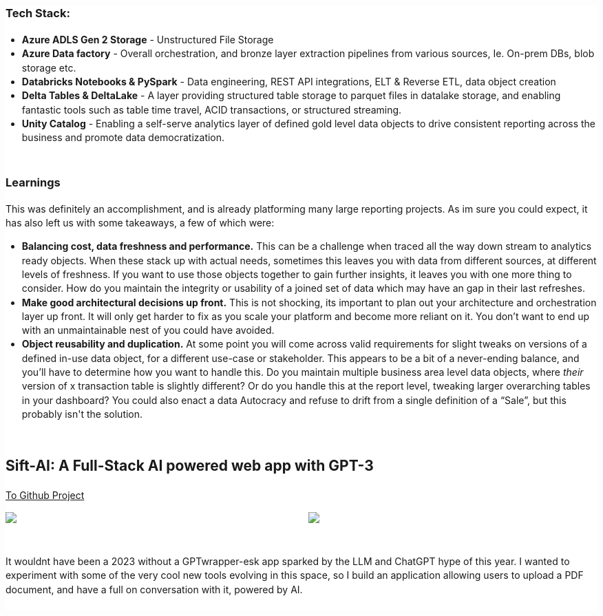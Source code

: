 ### Tech Stack:

- **Azure ADLS Gen 2 Storage** - Unstructured File Storage
- **Azure Data factory** - Overall orchestration, and bronze layer extraction pipelines from various sources, Ie. On-prem DBs, blob storage etc.
- **Databricks Notebooks & PySpark** - Data engineering, REST API integrations, ELT & Reverse ETL, data object creation
- **Delta Tables & DeltaLake** - A layer providing structured table storage to parquet files in datalake storage, and enabling fantastic tools such as table time travel, ACID transactions, or structured streaming.
- **Unity Catalog** - Enabling a self-serve analytics layer of defined gold level data objects to drive consistent reporting across the business and promote data democratization.
  <br>
  <br>

### Learnings

This was definitely an accomplishment, and is already platforming many large reporting projects. As im sure you could expect, it has also left us with some takeaways, a few of which were:

- **Balancing cost, data freshness and performance.** This can be a challenge when traced all the way down stream to analytics ready objects. When these stack up with actual needs, sometimes this leaves you with data from different sources, at different levels of freshness. If you want to use those objects together to gain further insights, it leaves you with one more thing to consider. How do you maintain the integrity or usability of a joined set of data which may have an gap in their last refreshes.
- **Make good architectural decisions up front.** This is not shocking, its important to plan out your architecture and orchestration layer up front. It will only get harder to fix as you scale your platform and become more reliant on it. You don’t want to end up with an unmaintainable nest of you could have avoided.
- **Object reusability and duplication.** At some point you will come across valid requirements for slight tweaks on versions of a defined in-use data object, for a different use-case or stakeholder. This appears to be a bit of a never-ending balance, and you’ll have to determine how you want to handle this. Do you maintain multiple business area level data objects, where _their_ version of x transaction table is slightly different? Or do you handle this at the report level, tweaking larger overarching tables in your dashboard? You could also enact a data Autocracy and refuse to drift from a single definition of a “Sale”, but this probably isn't the solution.
  <br>
  <br>

## Sift-AI: **A Full-Stack AI powered web app with GPT-3**

[To Github Project](https://github.com/devhmac/sift-ai#readme)

<div style="display:flex">
     <div style="flex:1;padding-right:10px;">
          <img src="https://github.com/devhmac/Final_portfolio/assets/52307383/1141c05e-7fc1-4d11-9a1d-b3e727dffceb" width="700"/>
     </div>
     <div style="flex:1;padding-left:10px;">
          <img src="https://github.com/devhmac/Final_portfolio/assets/52307383/c0125d43-2e66-4f4d-9d5d-ed924b9afb3c" width="700"/>
     </div>
</div>
<br>
<br>
It wouldnt have been a 2023 without a GPTwrapper-esk app sparked by the LLM and ChatGPT hype of this year. I wanted to experiment with some of the very cool new tools evolving in this space, so I build an application allowing users to upload a PDF document, and have a full on conversation with it, powered by AI.
<br>
<br>
